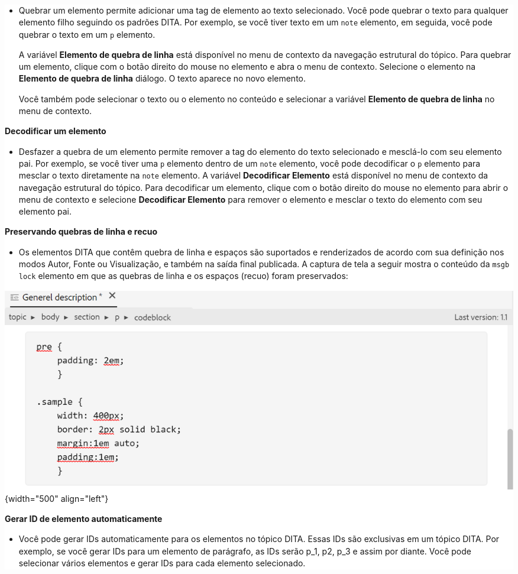 - Quebrar um elemento permite adicionar uma tag de elemento ao texto selecionado. Você pode quebrar o texto para qualquer elemento filho seguindo os padrões DITA. Por exemplo, se você tiver texto em um `note` elemento, em seguida, você pode quebrar o texto em um `p` elemento.

  A variável **Elemento de quebra de linha** está disponível no menu de contexto da navegação estrutural do tópico. Para quebrar um elemento, clique com o botão direito do mouse no elemento e abra o menu de contexto. Selecione o elemento na **Elemento de quebra de linha** diálogo. O texto aparece no novo elemento.

  Você também pode selecionar o texto ou o elemento no conteúdo e selecionar a variável **Elemento de quebra de linha**  no menu de contexto.

**Decodificar um elemento**

- Desfazer a quebra de um elemento permite remover a tag do elemento do texto selecionado e mesclá-lo com seu elemento pai. Por exemplo, se você tiver uma `p` elemento dentro de um `note` elemento, você pode decodificar o `p` elemento para mesclar o texto diretamente na `note` elemento. A variável **Decodificar Elemento** está disponível no menu de contexto da navegação estrutural do tópico. Para decodificar um elemento, clique com o botão direito do mouse no elemento para abrir o menu de contexto e selecione **Decodificar Elemento** para remover o elemento e mesclar o texto do elemento com seu elemento pai.

**Preservando quebras de linha e recuo**

- Os elementos DITA que contêm quebra de linha e espaços são suportados e renderizados de acordo com sua definição nos modos Autor, Fonte ou Visualização, e também na saída final publicada. A captura de tela a seguir mostra o conteúdo da `msgblock` elemento em que as quebras de linha e os espaços \(recuo\) foram preservados:

![](images/new-line-support_cs.png){width="500" align="left"}

**Gerar ID de elemento automaticamente**

- Você pode gerar IDs automaticamente para os elementos no tópico DITA. Essas IDs são exclusivas em um tópico DITA. Por exemplo, se você gerar IDs para um elemento de parágrafo, as IDs serão p\_1, p2, p\_3 e assim por diante. Você pode selecionar vários elementos e gerar IDs para cada elemento selecionado.
